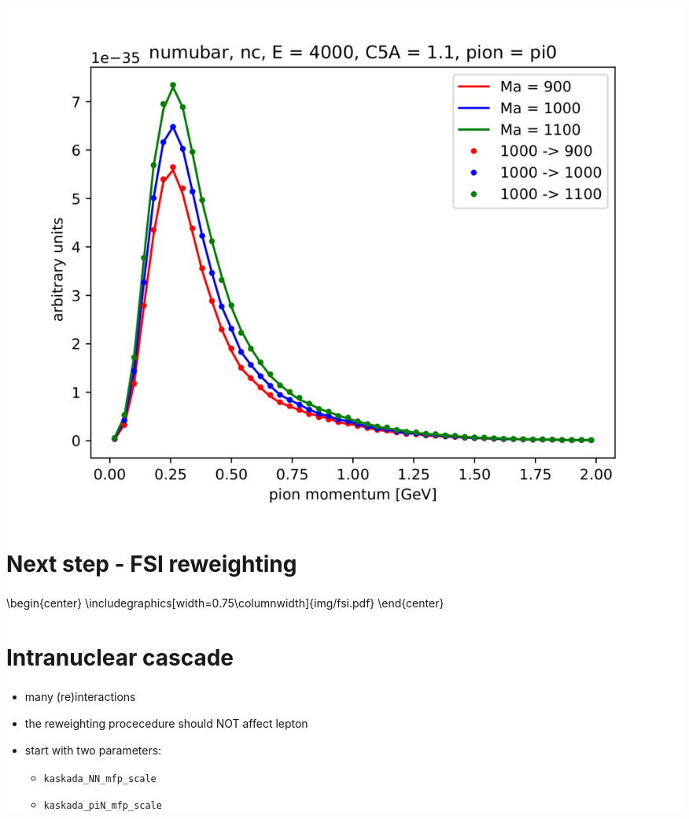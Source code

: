 ![fixed `pion_C5A`](img/rew/res_ma_pi0.png)

# Next step - FSI reweighting

\begin{center}
\includegraphics[width=0.75\columnwidth]{img/fsi.pdf}
\end{center}

# Intranuclear cascade

* many (re)interactions

* the reweighting procecedure should NOT affect lepton

* start with two parameters:

    * `kaskada_NN_mfp_scale`

    * `kaskada_piN_mfp_scale`
